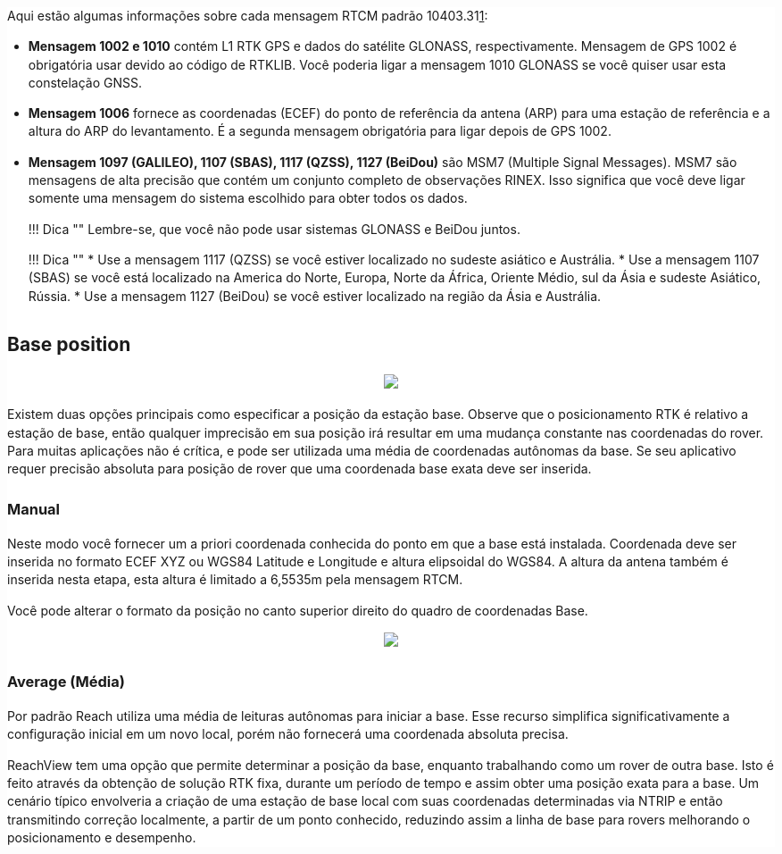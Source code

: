 
Aqui estão algumas informações sobre cada mensagem RTCM padrão 10403.31[1](#myfootnote1)</sup>:

- **Mensagem 1002 e 1010** contém L1 RTK GPS e dados do satélite GLONASS, respectivamente. Mensagem de GPS 1002 é obrigatória usar devido ao código de RTKLIB. Você poderia ligar a mensagem 1010 GLONASS se você quiser usar esta constelação GNSS.

- **Mensagem 1006** fornece as coordenadas (ECEF) do ponto de referência da antena (ARP) para uma estação de referência e a altura do ARP do levantamento. É a segunda mensagem obrigatória para ligar depois de GPS 1002.

- **Mensagem 1097 (GALILEO), 1107 (SBAS), 1117 (QZSS), 1127 (BeiDou)** são MSM7 (Multiple Signal Messages). MSM7 são mensagens de alta precisão que contém um conjunto completo de observações RINEX. Isso significa que você deve ligar somente uma mensagem do sistema escolhido para obter todos os dados.

	!!! Dica ""
		Lembre-se, que você não pode usar sistemas GLONASS e BeiDou juntos.

	!!! Dica ""
		* Use a mensagem 1117 (QZSS) se você estiver localizado no sudeste asiático e Austrália.
		* Use a mensagem 1107 (SBAS) se você está localizado na America do Norte, Europa, Norte da África, Oriente Médio, sul da Ásia e sudeste Asiático, Rússia.
		* Use a mensagem 1127 (BeiDou) se você estiver localizado na região da Ásia e Austrália.


## Base position

<p style="text-align:center"><img src="../img/reachview/base_mode/position.jpg" style="width: 800px;"/></p>

Existem duas opções principais como especificar a posição da estação base. Observe que o posicionamento RTK é relativo a estação de base, então qualquer imprecisão em sua posição irá resultar em uma mudança constante nas coordenadas do rover. Para muitas aplicações não é crítica, e pode ser utilizada uma média de coordenadas autônomas da base. Se seu aplicativo requer precisão absoluta para posição de rover que uma coordenada base exata deve ser inserida.

### Manual
Neste modo você fornecer um a priori coordenada conhecida do ponto em que a base está instalada. Coordenada deve ser inserida no formato ECEF XYZ ou WGS84 Latitude e Longitude e altura elipsoidal do WGS84. A altura da antena também é inserida nesta etapa, esta altura é limitado a 6,5535m pela mensagem RTCM.

Você pode alterar o formato da posição no canto superior direito do quadro de coordenadas Base.

<p style="text-align:center"><img src="../img/reachview/base_mode/manual.jpg" style="width: 800px;"/></p>

### Average (Média)
Por padrão Reach utiliza uma média de leituras autônomas para iniciar a base. Esse recurso simplifica significativamente a configuração inicial em um novo local, porém não fornecerá uma coordenada absoluta precisa.

ReachView tem uma opção que permite determinar a posição da base, enquanto trabalhando como um rover de outra base. Isto é feito através da obtenção de solução RTK fixa, durante um período de tempo e assim obter uma posição exata para a base. Um cenário típico envolveria a criação de uma estação de base local com suas coordenadas determinadas via NTRIP e então transmitindo correção localmente, a partir de um ponto conhecido, reduzindo assim a linha de base para rovers melhorando o posicionamento e desempenho.
